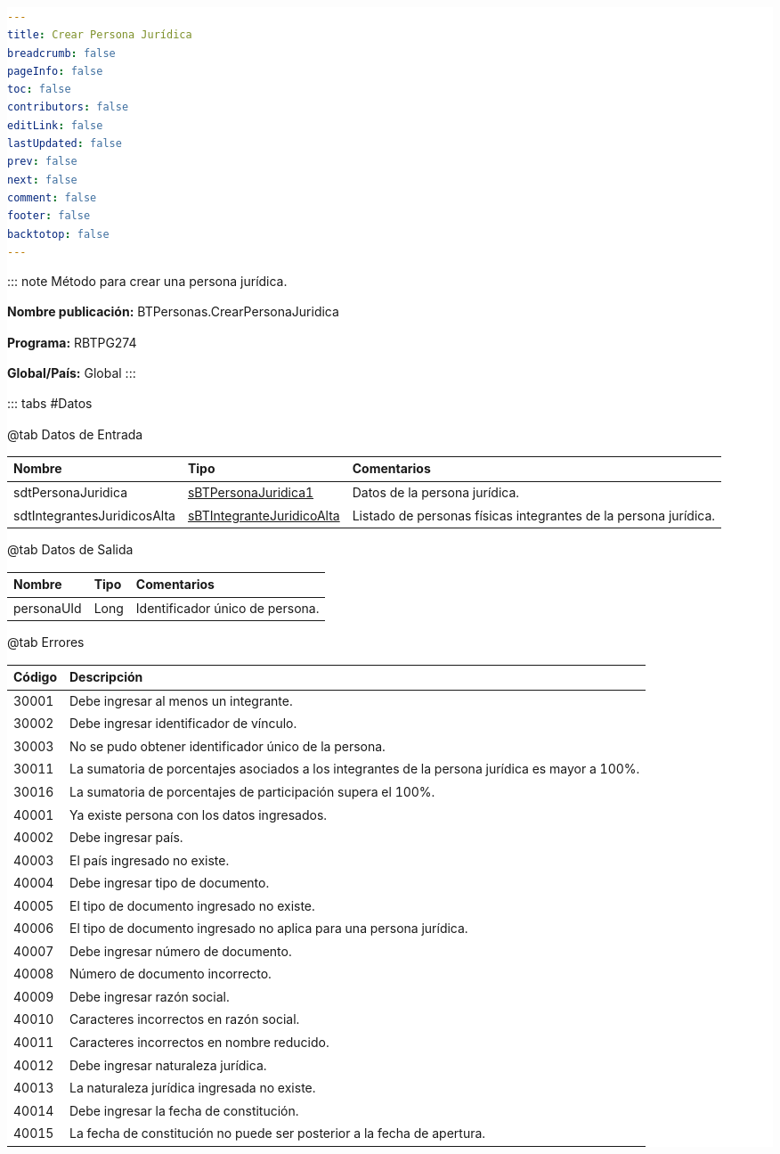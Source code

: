 ```yaml
---
title: Crear Persona Jurídica
breadcrumb: false
pageInfo: false
toc: false
contributors: false
editLink: false
lastUpdated: false
prev: false
next: false
comment: false
footer: false
backtotop: false
---
```



::: note Método para crear una persona jurídica.

**Nombre publicación:** BTPersonas.CrearPersonaJuridica

**Programa:** RBTPG274

**Global/País:** Global
:::



::: tabs #Datos

@tab Datos de Entrada

Nombre | Tipo | Comentarios
:--------- | :----------- | :-----------
sdtPersonaJuridica | [sBTPersonaJuridica1](#sbtpersonajuridica1) | Datos de la persona jurídica.
sdtIntegrantesJuridicosAlta | [sBTIntegranteJuridicoAlta](#sbtintegrantejuridicoalta) | Listado de personas físicas integrantes de la persona jurídica.

@tab Datos de Salida

Nombre | Tipo | Comentarios
:--------- | :----------- | :-----------
personaUId | Long | Identificador único de persona.

@tab Errores

Código | Descripción
:--------- | :-----------
30001 | Debe ingresar al menos un integrante.
30002 | Debe ingresar identificador de vínculo.
30003 | No se pudo obtener identificador único de la persona.
30011 | La sumatoria de porcentajes asociados a los integrantes de la persona jurídica es mayor a 100%.
30016 | La sumatoria de porcentajes de participación supera el 100%.
40001 | Ya existe persona con los datos ingresados.
40002 | Debe ingresar país.
40003 | El país ingresado no existe.
40004 | Debe ingresar tipo de documento.
40005 | El tipo de documento ingresado no existe.
40006 | El tipo de documento ingresado no aplica para una persona jurídica.
40007 | Debe ingresar número de documento.
40008 | Número de documento incorrecto.
40009 | Debe ingresar razón social.
40010 | Caracteres incorrectos en razón social.
40011 | Caracteres incorrectos en nombre reducido.
40012 | Debe ingresar naturaleza jurídica.
40013 | La naturaleza jurídica ingresada no existe.
40014 | Debe ingresar la fecha de constitución.
40015 | La fecha de constitución no puede ser posterior a la fecha de apertura.
